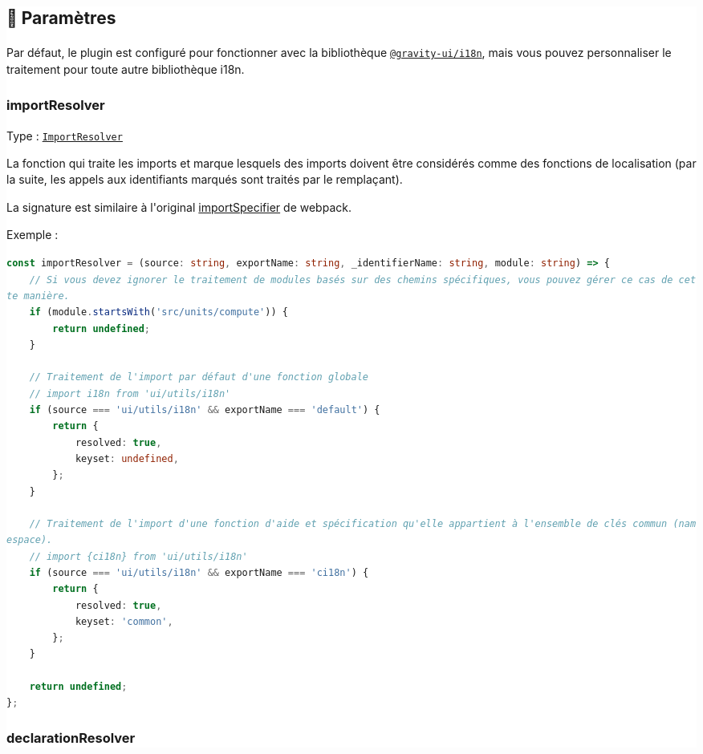 
## 🔧 Paramètres

Par défaut, le plugin est configuré pour fonctionner avec la bibliothèque [`@gravity-ui/i18n`](./frameworks/gravity-i18n.ts), mais vous pouvez personnaliser le traitement pour toute autre bibliothèque i18n.

### importResolver

Type : [`ImportResolver`](./src/types.ts#18)

La fonction qui traite les imports et marque lesquels des imports doivent être considérés comme des fonctions de localisation (par la suite, les appels aux identifiants marqués sont traités par le remplaçant).

La signature est similaire à l'original [importSpecifier](https://webpack.js.org/api/parser/#importspecifier) de webpack.

Exemple :

```typescript
const importResolver = (source: string, exportName: string, _identifierName: string, module: string) => {
    // Si vous devez ignorer le traitement de modules basés sur des chemins spécifiques, vous pouvez gérer ce cas de cette manière.
    if (module.startsWith('src/units/compute')) {
        return undefined;
    }

    // Traitement de l'import par défaut d'une fonction globale
    // import i18n from 'ui/utils/i18n'
    if (source === 'ui/utils/i18n' && exportName === 'default') {
        return {
            resolved: true,
            keyset: undefined,
        };
    }

    // Traitement de l'import d'une fonction d'aide et spécification qu'elle appartient à l'ensemble de clés commun (namespace).
    // import {ci18n} from 'ui/utils/i18n'
    if (source === 'ui/utils/i18n' && exportName === 'ci18n') {
        return {
            resolved: true,
            keyset: 'common',
        };
    }

    return undefined;
};

```

### declarationResolver
